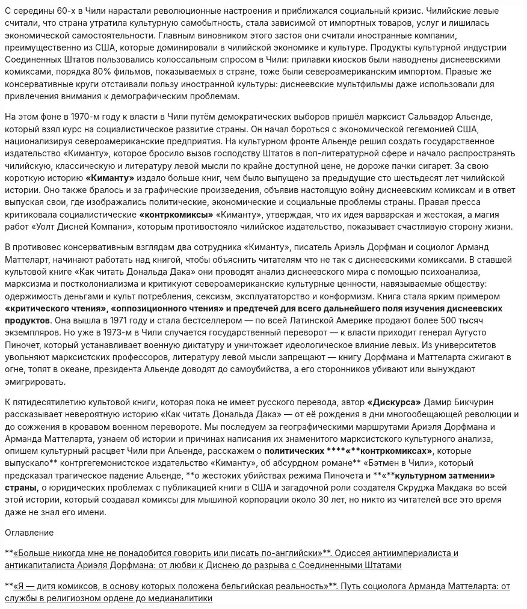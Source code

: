 С середины 60-х в Чили нарастали революционные настроения и приближался социальный кризис. Чилийские левые считали, что страна утратила культурную самобытность, стала зависимой от импортных товаров, услуг и лишилась экономической самостоятельности. Главным виновником этого застоя они считали иностранные компании, преимущественно из США, которые доминировали в чилийской экономике и культуре. Продукты культурной индустрии Соединенных Штатов пользовались колоссальным спросом в Чили: прилавки киосков были наводнены диснеевскими комиксами, порядка 80% фильмов, показываемых в стране, тоже были североамериканским импортом. Правые же консервативные круги отстаивали пользу иностранной культуры: диснеевские мультфильмы даже использовали для привлечения внимания к демографическим проблемам.

На этом фоне в 1970-м году к власти в Чили путём демократических выборов пришёл марксист Сальвадор Альенде, который взял курс на социалистическое развитие страны. Он начал бороться с экономической гегемонией США, национализируя североамериканские предприятия. На культурном фронте Альенде решил создать государственное издательство «Киманту», которое бросило вызов господству Штатов в поп-литературной сфере и начало распространять чилийскую, классическую и литературу левой мысли по крайне доступной цене, не дороже пачки сигарет. За свою короткую историю **«Киманту»** издало больше книг, чем было выпущено за предыдущие сто шестьдесят лет чилийской истории. Оно также бралось и за графические произведения, объявив настоящую войну диснеевским комиксам и в ответ выпуская свои, где изображались политические, экономические и социальные проблемы страны. Правая пресса критиковала социалистические **«**контркомиксы**»** «Киманту», утверждая, что их идея варварская и жестокая, а магия работ «Уолт Дисней Компани», которым противостояло чилийское издательство, показывает счастливую сторону жизни.

В противовес консервативным взглядам два сотрудника «Киманту», писатель Ариэль Дорфман и социолог Арманд Маттеларт, начинают работать над книгой, чтобы объяснить читателям что не так с диснеевскими комиксами. В ставшей культовой книге «Как читать Дональда Дака» они проводят анализ диснеевского мира с помощью психоанализа, марксизма и постколониализма и критикуют североамериканские культурные ценности, навязываемые обществу: одержимость деньгами и культ потребления, сексизм, эксплуататорство и конформизм. Книга стала ярким примером **«**критического чтения**», **«**оппозиционного чтения**»** и предтечей для всего дальнейшего поля изучения диснеевских продуктов**. Она вышла в 1971 году и стала бестселлером — по всей Латинской Америке продают более 500 тысяч экземпляров. Но уже в 1973-м в Чили случается государственный переворот — к власти приходит генерал Аугусто Пиночет, который устанавливает военную диктатуру и уничтожает идеологическое влияние левых. Из университетов увольняют марксистских профессоров, литературу левой мысли запрещают — книгу Дорфмана и Маттеларта сжигают в огне, топят в океане, президента Альенде доводят до самоубийства, а его сторонников убивают или вынуждают эмигрировать.

К пятидесятилетию культовой книги, которая пока не имеет русского перевода[‌](#), автор **«**Дискурса**»** Дамир Бикчурин рассказывает невероятную историю «Как читать Дональда Дака» — от её рождения в дни многообещающей революции и до сожжения в кровавом военном перевороте. Мы последуем за географическими маршрутами Ариэля Дорфмана и Арманда Маттеларта, узнаем об истории и причинах написания их знаменитого марксистского культурного анализа, опишем культурный расцвет Чили при Альенде, расскажем о **политических ****«****контркомиксах**»**, которые выпускало** контргегемонистское издательство «Киманту», об абсурдном романе** «Бэтмен в Чили», который предсказал трагическое падение Альенде, **о жестоких убийствах режима Пиночета и **«******культурном затмении**» страны,** о юридических проблемах с публикацией книги в США и загадочной роли создателя Скруджа Макдака во всей этой истории, который создавал комиксы для мышиной корпорации около 30 лет, но никто из читателей все это время даже не знал его имени.

Оглавление

**[«Больше никогда мне не понадобится говорить или писать по-английски»**. Одиссея антиимпериалиста и антикапиталиста Ариэля Дорфмана: от любви к Диснею до разрыва с Соединенными Штатами](#1)

**[«Я — дитя комиксов, в основу которых положена бельгийская реальность»**. Путь социолога Арманда Маттеларта: от службы в религиозном ордене до медианалитики](#2)
